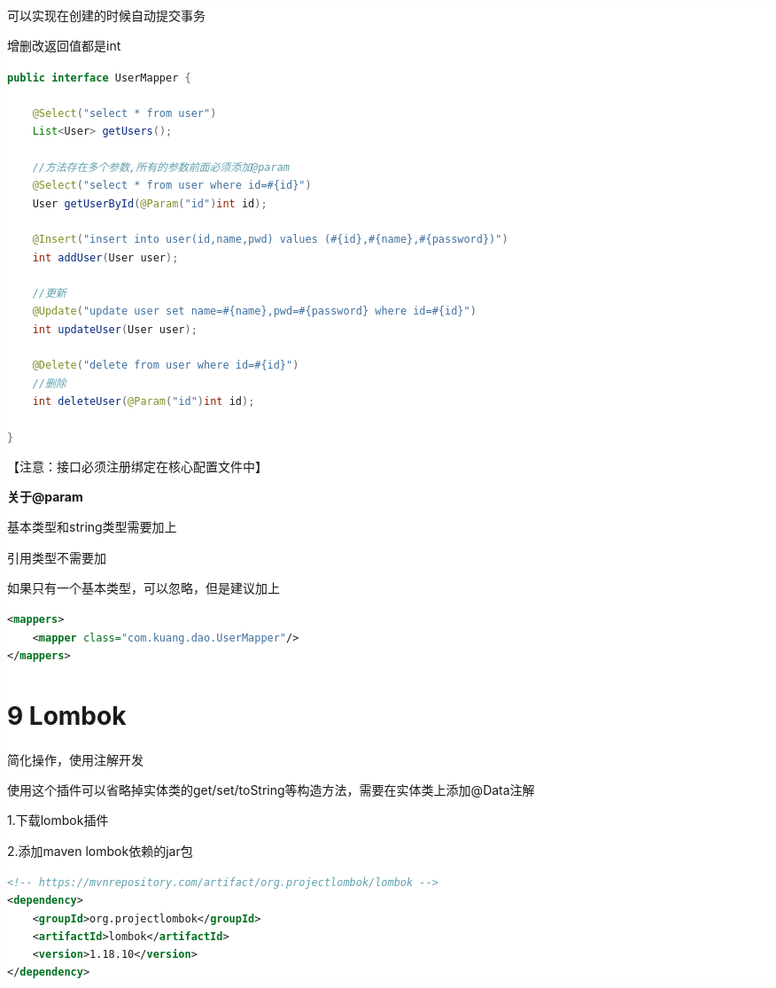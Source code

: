 可以实现在创建的时候自动提交事务

增删改返回值都是int

```java
public interface UserMapper {

    @Select("select * from user")
    List<User> getUsers();

    //方法存在多个参数,所有的参数前面必须添加@param
    @Select("select * from user where id=#{id}")
    User getUserById(@Param("id")int id);

    @Insert("insert into user(id,name,pwd) values (#{id},#{name},#{password})")
    int addUser(User user);

    //更新
    @Update("update user set name=#{name},pwd=#{password} where id=#{id}")
    int updateUser(User user);

    @Delete("delete from user where id=#{id}")
    //删除
    int deleteUser(@Param("id")int id);

}
```

【注意：接口必须注册绑定在核心配置文件中】

**关于@param**

基本类型和string类型需要加上

引用类型不需要加

如果只有一个基本类型，可以忽略，但是建议加上

```xml
<mappers>
    <mapper class="com.kuang.dao.UserMapper"/>
</mappers>
```

# 9 Lombok

简化操作，使用注解开发

使用这个插件可以省略掉实体类的get/set/toString等构造方法，需要在实体类上添加@Data注解

1.下载lombok插件

2.添加maven lombok依赖的jar包

```xml
<!-- https://mvnrepository.com/artifact/org.projectlombok/lombok -->
<dependency>
    <groupId>org.projectlombok</groupId>
    <artifactId>lombok</artifactId>
    <version>1.18.10</version>
</dependency>
```
